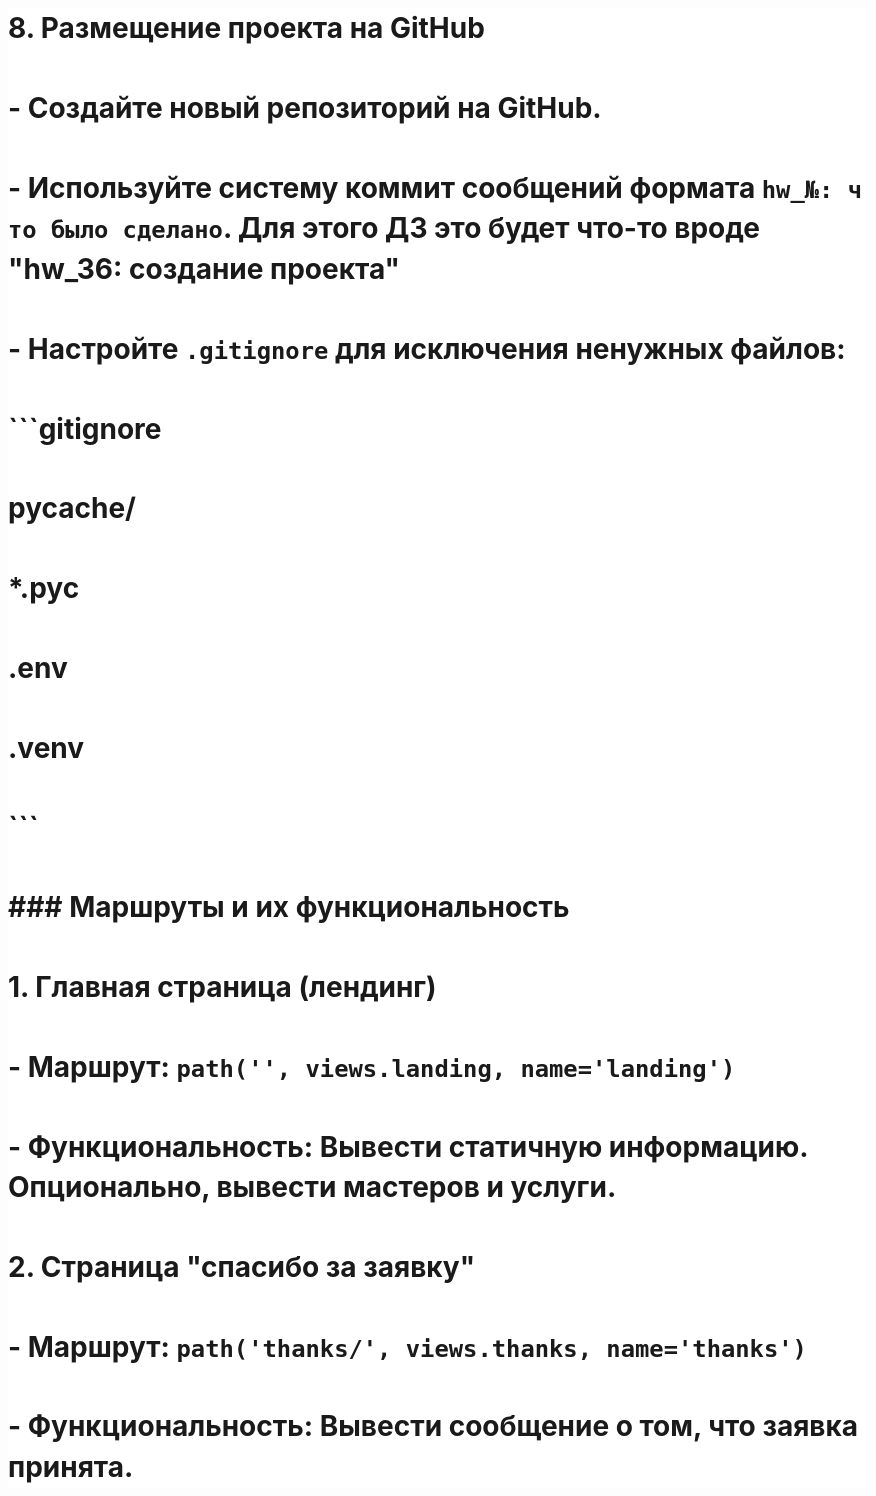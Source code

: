 # 8. **Размещение проекта на GitHub**
# - Создайте новый репозиторий на GitHub.
# - **Используйте систему коммит сообщений формата** `hw_№: что было сделано`. Для этого ДЗ это будет что-то вроде "hw_36: создание проекта"
# - Настройте `.gitignore` для исключения ненужных файлов:
# ```gitignore
# __pycache__/
# *.pyc
# .env
# .venv
# ```

# ### Маршруты и их функциональность

# 1. **Главная страница (лендинг)**
#    - Маршрут: `path('', views.landing, name='landing')`
#    - Функциональность: Вывести статичную информацию. Опционально, вывести мастеров и услуги.

# 2. **Страница "спасибо за заявку"**
#    - Маршрут: `path('thanks/', views.thanks, name='thanks')`
#    - Функциональность: Вывести сообщение о том, что заявка принята.
